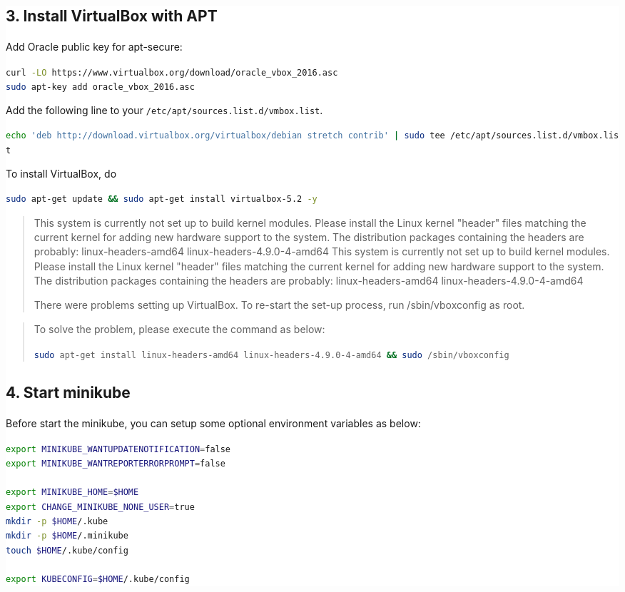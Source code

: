 ## 3. Install VirtualBox with APT

Add Oracle public key for apt-secure:

```sh
curl -LO https://www.virtualbox.org/download/oracle_vbox_2016.asc
sudo apt-key add oracle_vbox_2016.asc
```

Add the following line to your `/etc/apt/sources.list.d/vmbox.list`.

```sh
echo 'deb http://download.virtualbox.org/virtualbox/debian stretch contrib' | sudo tee /etc/apt/sources.list.d/vmbox.list
```

 To install VirtualBox, do

```sh
sudo apt-get update && sudo apt-get install virtualbox-5.2 -y
```

> This system is currently not set up to build kernel modules.
> Please install the Linux kernel "header" files matching the current kernel
> for adding new hardware support to the system.
> The distribution packages containing the headers are probably:
>     linux-headers-amd64 linux-headers-4.9.0-4-amd64
> This system is currently not set up to build kernel modules.
> Please install the Linux kernel "header" files matching the current kernel
> for adding new hardware support to the system.
> The distribution packages containing the headers are probably:
>     linux-headers-amd64 linux-headers-4.9.0-4-amd64
> 
> There were problems setting up VirtualBox.  To re-start the set-up process, run
>   /sbin/vboxconfig
> as root.

> To solve the problem, please execute the command as below:
> 
> ```sh
> sudo apt-get install linux-headers-amd64 linux-headers-4.9.0-4-amd64 && sudo /sbin/vboxconfig
> ```

## 4. Start minikube

Before start the minikube, you can setup some optional environment variables as below:

```sh
export MINIKUBE_WANTUPDATENOTIFICATION=false
export MINIKUBE_WANTREPORTERRORPROMPT=false

export MINIKUBE_HOME=$HOME
export CHANGE_MINIKUBE_NONE_USER=true
mkdir -p $HOME/.kube
mkdir -p $HOME/.minikube
touch $HOME/.kube/config

export KUBECONFIG=$HOME/.kube/config
```
